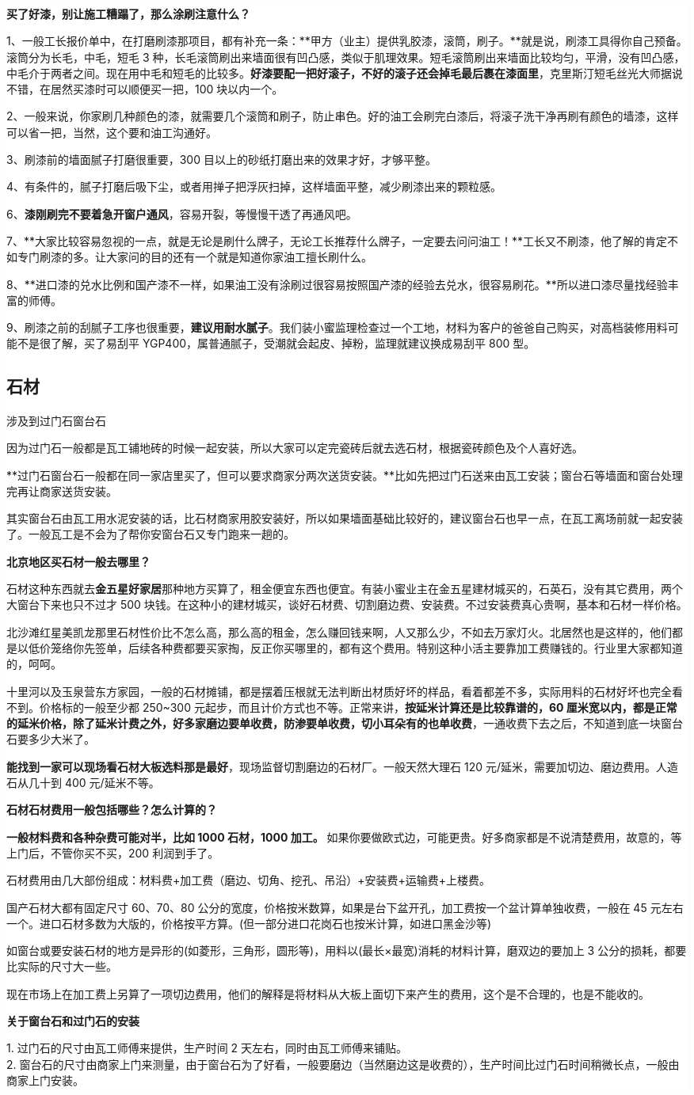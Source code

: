 **买了好漆，别让施工糟蹋了，那么涂刷注意什么？**  
  
1、一般工长报价单中，在打磨刷漆那项目，都有补充一条：**甲方（业主）提供乳胶漆，滚筒，刷子。**就是说，刷漆工具得你自己预备。滚筒分为长毛，中毛，短毛 3 种，长毛滚筒刷出来墙面很有凹凸感，类似于肌理效果。短毛滚筒刷出来墙面比较均匀，平滑，没有凹凸感，中毛介于两者之间。现在用中毛和短毛的比较多。**好漆要配一把好滚子，不好的滚子还会掉毛最后裹在漆面里**，克里斯汀短毛丝光大师据说不错，在居然买漆时可以顺便买一把，100 块以内一个。

2、一般来说，你家刷几种颜色的漆，就需要几个滚筒和刷子，防止串色。好的油工会刷完白漆后，将滚子洗干净再刷有颜色的墙漆，这样可以省一把，当然，这个要和油工沟通好。

3、刷漆前的墙面腻子打磨很重要，300 目以上的砂纸打磨出来的效果才好，才够平整。

4、有条件的，腻子打磨后吸下尘，或者用掸子把浮灰扫掉，这样墙面平整，减少刷漆出来的颗粒感。

6、**漆刚刷完不要着急开窗户通风**，容易开裂，等慢慢干透了再通风吧。

7、**大家比较容易忽视的一点，就是无论是刷什么牌子，无论工长推荐什么牌子，一定要去问问油工！**工长又不刷漆，他了解的肯定不如专门刷漆的多。让大家问的目的还有一个就是知道你家油工擅长刷什么。

8、**进口漆的兑水比例和国产漆不一样，如果油工没有涂刷过很容易按照国产漆的经验去兑水，很容易刷花。**所以进口漆尽量找经验丰富的师傅。

9、刷漆之前的刮腻子工序也很重要，**建议用耐水腻子**。我们装小蜜监理检查过一个工地，材料为客户的爸爸自己购买，对高档装修用料可能不是很了解，买了易刮平 YGP400，属普通腻子，受潮就会起皮、掉粉，监理就建议换成易刮平 800 型。

## 石材

涉及到过门石窗台石

因为过门石一般都是瓦工铺地砖的时候一起安装，所以大家可以定完瓷砖后就去选石材，根据瓷砖颜色及个人喜好选。

**过门石窗台石一般都在同一家店里买了，但可以要求商家分两次送货安装。**比如先把过门石送来由瓦工安装；窗台石等墙面和窗台处理完再让商家送货安装。

其实窗台石由瓦工用水泥安装的话，比石材商家用胶安装好，所以如果墙面基础比较好的，建议窗台石也早一点，在瓦工离场前就一起安装了。一般瓦工是不会为了帮你安窗台石又专门跑来一趟的。

**北京地区买石材一般去哪里？**

石材这种东西就去**金五星好家居**那种地方买算了，租金便宜东西也便宜。有装小蜜业主在金五星建材城买的，石英石，没有其它费用，两个大窗台下来也只不过才 500 块钱。在这种小的建材城买，谈好石材费、切割磨边费、安装费。不过安装费真心贵啊，基本和石材一样价格。

北沙滩红星美凯龙那里石材性价比不怎么高，那么高的租金，怎么赚回钱来啊，人又那么少，不如去万家灯火。北居然也是这样的，他们都是以低价笼络你先签单，后续各种费都要买家掏，反正你买哪里的，都有这个费用。特别这种小活主要靠加工费赚钱的。行业里大家都知道的，呵呵。  
  
十里河以及玉泉营东方家园，一般的石材摊铺，都是摆着压根就无法判断出材质好坏的样品，看着都差不多，实际用料的石材好坏也完全看不到。价格标的一般至少都 250~300 元起步，而且计价方式也不等。正常来讲，**按延米计算还是比较靠谱的，60 厘米宽以内，都是正常的延米价格，除了延米计费之外，好多家磨边要单收费，防渗要单收费，切小耳朵有的也单收费**，一通收费下去之后，不知道到底一块窗台石要多少大米了。

**能找到一家可以现场看石材大板选料那是最好**，现场监督切割磨边的石材厂。一般天然大理石 120 元/延米，需要加切边、磨边费用。人造石从几十到 400 元/延米不等。

**石材石材费用一般包括哪些？怎么计算的？**

**一般材料费和各种杂费可能对半，比如 1000 石材，1000 加工。** 如果你要做欧式边，可能更贵。好多商家都是不说清楚费用，故意的，等上门后，不管你买不买，200 利润到手了。  
  
石材费用由几大部份组成：材料费+加工费（磨边、切角、挖孔、吊沿）+安装费+运输费+上楼费。

国产石材大都有固定尺寸 60、70、80 公分的宽度，价格按米数算，如果是台下盆开孔，加工费按一个盆计算单独收费，一般在 45 元左右一个。进口石材多数为大版的，价格按平方算。(但一部分进口花岗石也按米计算，如进口黑金沙等)  
  
如窗台或要安装石材的地方是异形的(如菱形，三角形，圆形等)，用料以(最长×最宽)消耗的材料计算，磨双边的要加上 3 公分的损耗，都要比实际的尺寸大一些。  
  
现在市场上在加工费上另算了一项切边费用，他们的解释是将材料从大板上面切下来产生的费用，这个是不合理的，也是不能收的。

**关于窗台石和过门石的安装**  
  
1\. 过门石的尺寸由瓦工师傅来提供，生产时间 2 天左右，同时由瓦工师傅来铺贴。  
2\. 窗台石的尺寸由商家上门来测量，由于窗台石为了好看，一般要磨边（当然磨边这是收费的），生产时间比过门石时间稍微长点，一般由商家上门安装。  
  